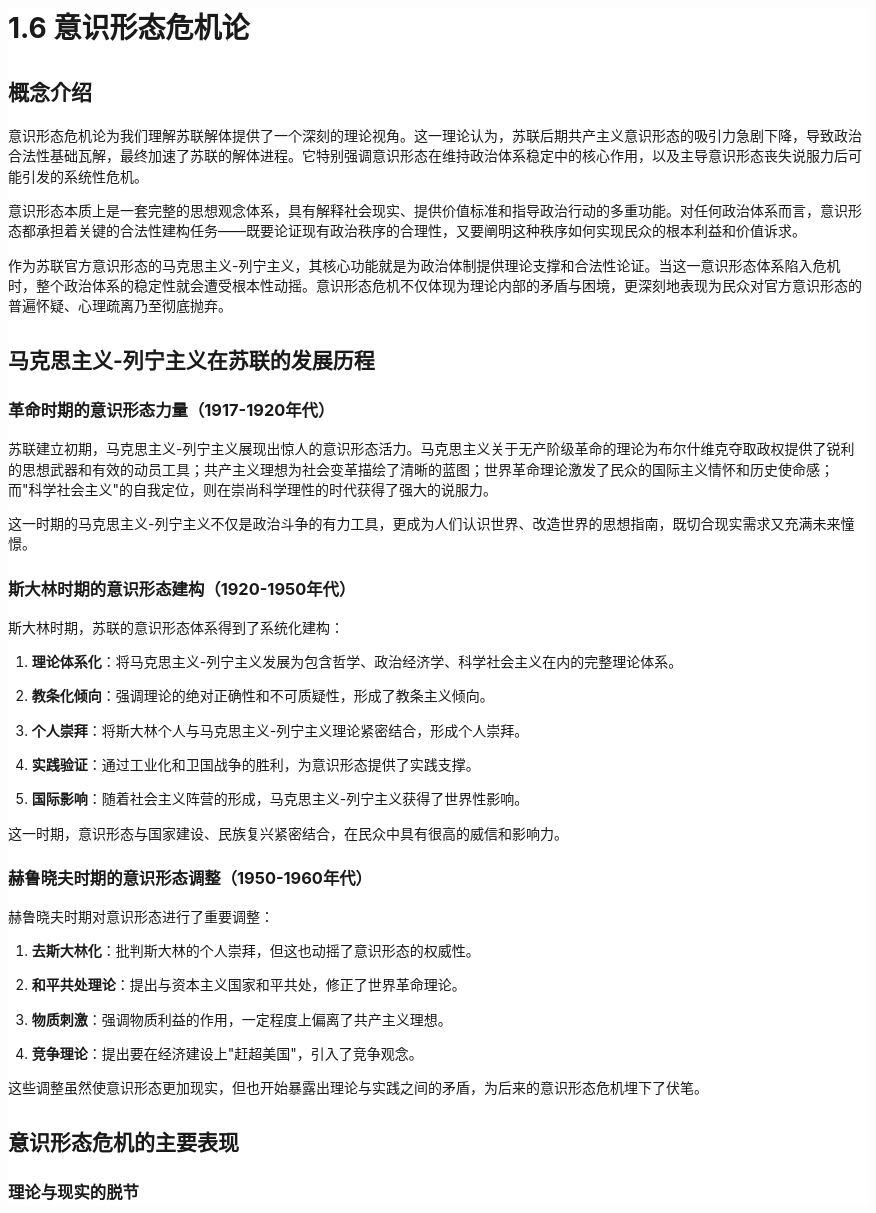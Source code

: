 # 1.6 意识形态危机论

## 概念介绍

意识形态危机论为我们理解苏联解体提供了一个深刻的理论视角。这一理论认为，苏联后期共产主义意识形态的吸引力急剧下降，导致政治合法性基础瓦解，最终加速了苏联的解体进程。它特别强调意识形态在维持政治体系稳定中的核心作用，以及主导意识形态丧失说服力后可能引发的系统性危机。

意识形态本质上是一套完整的思想观念体系，具有解释社会现实、提供价值标准和指导政治行动的多重功能。对任何政治体系而言，意识形态都承担着关键的合法性建构任务——既要论证现有政治秩序的合理性，又要阐明这种秩序如何实现民众的根本利益和价值诉求。

作为苏联官方意识形态的马克思主义-列宁主义，其核心功能就是为政治体制提供理论支撑和合法性论证。当这一意识形态体系陷入危机时，整个政治体系的稳定性就会遭受根本性动摇。意识形态危机不仅体现为理论内部的矛盾与困境，更深刻地表现为民众对官方意识形态的普遍怀疑、心理疏离乃至彻底抛弃。

## 马克思主义-列宁主义在苏联的发展历程

### 革命时期的意识形态力量（1917-1920年代）

苏联建立初期，马克思主义-列宁主义展现出惊人的意识形态活力。马克思主义关于无产阶级革命的理论为布尔什维克夺取政权提供了锐利的思想武器和有效的动员工具；共产主义理想为社会变革描绘了清晰的蓝图；世界革命理论激发了民众的国际主义情怀和历史使命感；而"科学社会主义"的自我定位，则在崇尚科学理性的时代获得了强大的说服力。

这一时期的马克思主义-列宁主义不仅是政治斗争的有力工具，更成为人们认识世界、改造世界的思想指南，既切合现实需求又充满未来憧憬。

### 斯大林时期的意识形态建构（1920-1950年代）

斯大林时期，苏联的意识形态体系得到了系统化建构：

1. **理论体系化**：将马克思主义-列宁主义发展为包含哲学、政治经济学、科学社会主义在内的完整理论体系。

2. **教条化倾向**：强调理论的绝对正确性和不可质疑性，形成了教条主义倾向。

3. **个人崇拜**：将斯大林个人与马克思主义-列宁主义理论紧密结合，形成个人崇拜。

4. **实践验证**：通过工业化和卫国战争的胜利，为意识形态提供了实践支撑。

5. **国际影响**：随着社会主义阵营的形成，马克思主义-列宁主义获得了世界性影响。

这一时期，意识形态与国家建设、民族复兴紧密结合，在民众中具有很高的威信和影响力。

### 赫鲁晓夫时期的意识形态调整（1950-1960年代）

赫鲁晓夫时期对意识形态进行了重要调整：

1. **去斯大林化**：批判斯大林的个人崇拜，但这也动摇了意识形态的权威性。

2. **和平共处理论**：提出与资本主义国家和平共处，修正了世界革命理论。

3. **物质刺激**：强调物质利益的作用，一定程度上偏离了共产主义理想。

4. **竞争理论**：提出要在经济建设上"赶超美国"，引入了竞争观念。

这些调整虽然使意识形态更加现实，但也开始暴露出理论与实践之间的矛盾，为后来的意识形态危机埋下了伏笔。

## 意识形态危机的主要表现

### 理论与现实的脱节
